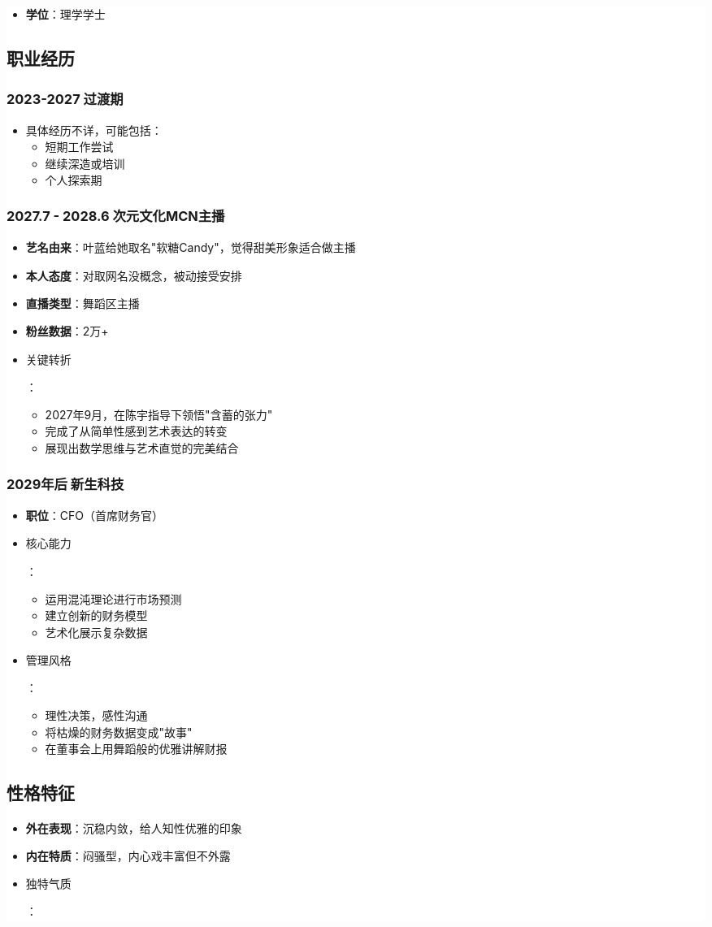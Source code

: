 - **学位**：理学学士

## 职业经历

### 2023-2027 过渡期

- 具体经历不详，可能包括：
  - 短期工作尝试
  - 继续深造或培训
  - 个人探索期

### 2027.7 - 2028.6 次元文化MCN主播

- **艺名由来**：叶蓝给她取名"软糖Candy"，觉得甜美形象适合做主播

- **本人态度**：对取网名没概念，被动接受安排

- **直播类型**：舞蹈区主播

- **粉丝数据**：2万+

- 关键转折

  ：

  - 2027年9月，在陈宇指导下领悟"含蓄的张力"
  - 完成了从简单性感到艺术表达的转变
  - 展现出数学思维与艺术直觉的完美结合

### 2029年后 新生科技

- **职位**：CFO（首席财务官）

- 核心能力

  ：

  - 运用混沌理论进行市场预测
  - 建立创新的财务模型
  - 艺术化展示复杂数据

- 管理风格

  ：

  - 理性决策，感性沟通
  - 将枯燥的财务数据变成"故事"
  - 在董事会上用舞蹈般的优雅讲解财报

## 性格特征

- **外在表现**：沉稳内敛，给人知性优雅的印象

- **内在特质**：闷骚型，内心戏丰富但不外露

- 独特气质

  ：
